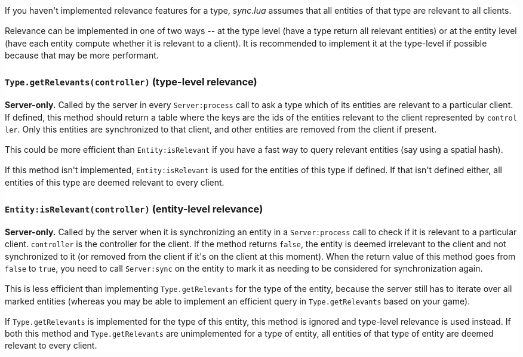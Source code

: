 If you haven't implemented relevance features for a type, *sync.lua* assumes that all entities of that type are relevant to all clients.

Relevance can be implemented in one of two ways -- at the type level (have a type return all relevant entities) or at the entity level (have each entity compute whether it is relevant to a client). It is recommended to implement it at the type-level if possible because that may be more performant.

### `Type.getRelevants(controller)` (type-level relevance)

**Server-only.** Called by the server in every `Server:process` call to ask a type which of its entities are relevant to a particular client. If defined, this method should return a table where the keys are the ids of the entities relevant to the client represented by `controller`. Only this entities are synchronized to that client, and other entities are removed from the client if present.

This could be more efficient than `Entity:isRelevant` if you have a fast way to query relevant entities (say using a spatial hash).

If this method isn't implemented, `Entity:isRelevant` is used for the entities of this type if defined. If that isn't defined either, all entities of this type are deemed relevant to every client.

### `Entity:isRelevant(controller)` (entity-level relevance)

**Server-only.** Called by the server when it is synchronizing an entity in a `Server:process` call to check if it is relevant to a particular client. `controller` is the controller for the client. If the method returns `false`, the entity is deemed irrelevant to the client and not synchronized to it (or removed from the client if it's on the client at this moment). When the return value of this method goes from `false` to `true`, you need to call `Server:sync` on the entity to mark it as needing to be considered for synchronization again.

This is less efficient than implementing `Type.getRelevants` for the type of the entity, because the server still has to iterate over all marked entities (whereas you may be able to implement an efficient query in `Type.getRelevants` based on your game).

If `Type.getRelevants` is implemented for the type of this entity, this method is ignored and type-level relevance is used instead. If both this method and `Type.getRelevants` are unimplemented for a type of entity, all entities of that type of entity are deemed relevant to every client.

